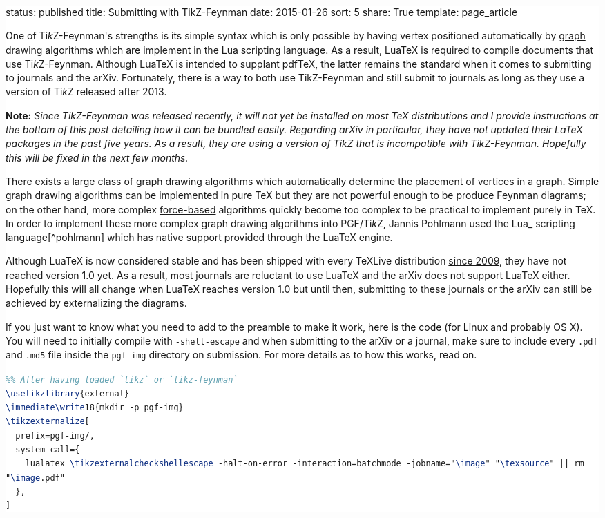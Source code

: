 status: published
title: Submitting with TikZ-Feynman
date: 2015-01-26
sort: 5
share: True
template: page_article

One of Ti*k*Z-Feynman's strengths is its simple syntax which is only possible by
having vertex positioned automatically
by [graph drawing](https://en.wikipedia.org/wiki/Graph_drawing) algorithms which
are implement in the [Lua](http://www.lua.org/) scripting language.  As a
result, LuaTeX is required to compile documents that use Ti*k*Z-Feynman.
Although LuaTeX is intended to supplant pdfTeX, the latter remains the standard
when it comes to submitting to journals and the arXiv.  Fortunately, there is a
way to both use TikZ-Feynman and still submit to journals as long as they use a
version of Ti*k*Z released after 2013.



**Note:** *Since TikZ-Feynman was released recently, it will not yet be
installed on most TeX distributions and I provide instructions at the bottom of
this post detailing how it can be bundled easily.  Regarding arXiv in
particular, they have not updated their LaTeX packages in the past five years.
As a result, they are using a version of TikZ that is incompatible with
TikZ-Feynman.  Hopefully this will be fixed in the next few months.*

There exists a large class of graph drawing algorithms which automatically
determine the placement of vertices in a graph.  Simple graph drawing algorithms
can be implemented in pure TeX but they are not powerful enough to be produce
Feynman diagrams; on the other hand, more
complex
[force-based](https://en.wikipedia.org/wiki/Force-directed_graph_drawing)
algorithms quickly become too complex to be practical to implement purely in
TeX.  In order to implement these more complex graph drawing algorithms into
PGF/Ti*k*Z, Jannis Pohlmann used the Lua_ scripting language[^pohlmann] which
has native support provided through the LuaTeX engine.

Although LuaTeX is now considered stable and has been shipped with every TeXLive
distribution [since 2009](http://www.luatex.org/roadmap.html), they have not
reached version 1.0 yet.  As a result, most journals are reluctant to use LuaTeX
and the
arXiv
[does not](https://arxiv.org/help/submit_tex) [support LuaTeX](https://arxiv.org/help/faq/mistakes) either.
Hopefully this will all change when LuaTeX reaches version 1.0 but until then,
submitting to these journals or the arXiv can still be achieved by externalizing
the diagrams.

If you just want to know what you need to add to the preamble to make it work,
here is the code (for Linux and probably OS X).  You will need to initially
compile with `-shell-escape` and when submitting to the arXiv or a journal,
make sure to include every `.pdf` and `.md5` file inside the `pgf-img`
directory on submission.  For more details as to how this works, read on.

```latex
%% After having loaded `tikz` or `tikz-feynman`
\usetikzlibrary{external}
\immediate\write18{mkdir -p pgf-img}
\tikzexternalize[
  prefix=pgf-img/,
  system call={
    lualatex \tikzexternalcheckshellescape -halt-on-error -interaction=batchmode -jobname="\image" "\texsource" || rm "\image.pdf"
  },
]
```


[^latexmk]: Note that on the very first run, LatexMk won't actually recompile